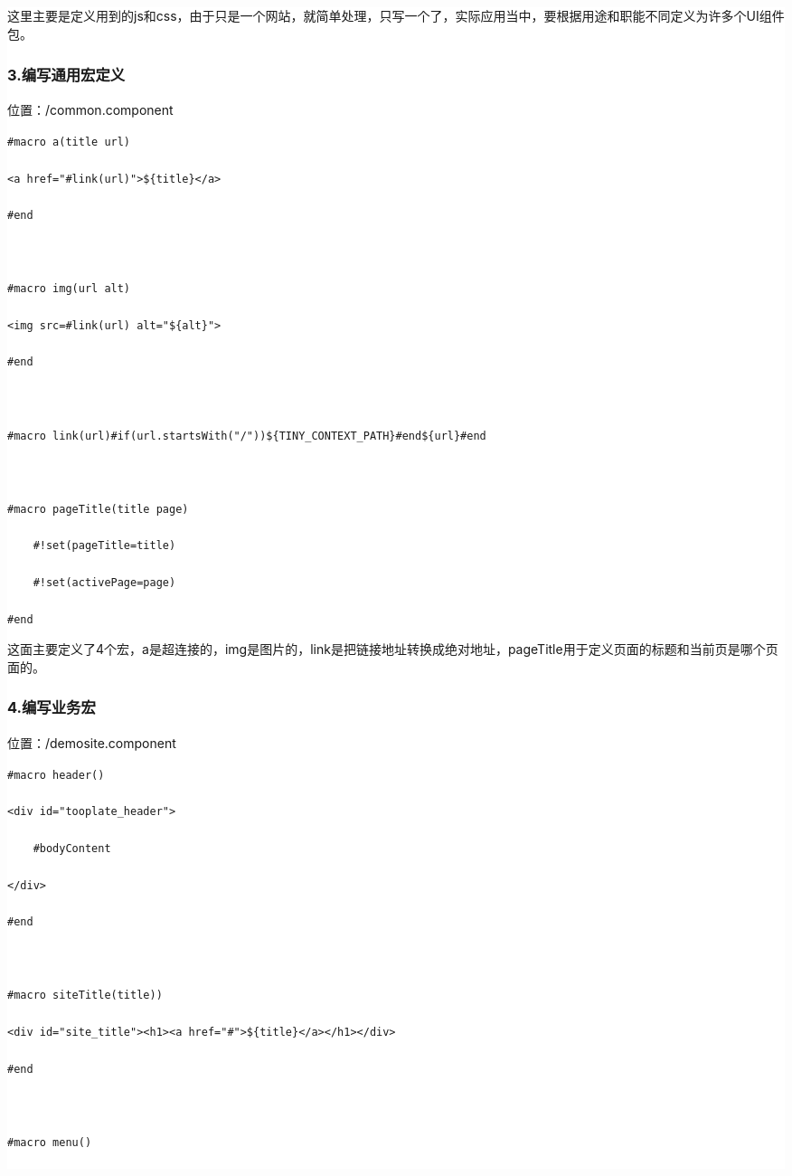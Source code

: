 
这里主要是定义用到的js和css，由于只是一个网站，就简单处理，只写一个了，实际应用当中，要根据用途和职能不同定义为许多个UI组件包。

### 3.编写通用宏定义

位置：/common.component

```
#macro a(title url)  
  
<a href="#link(url)">${title}</a>  
  
#end  
  
    
  
#macro img(url alt)  
  
<img src=#link(url) alt="${alt}">  
  
#end  
  
    
  
#macro link(url)#if(url.startsWith("/"))${TINY_CONTEXT_PATH}#end${url}#end  
  
    
  
#macro pageTitle(title page)  
  
    #!set(pageTitle=title)  
  
    #!set(activePage=page)  
  
#end  
```

这面主要定义了4个宏，a是超连接的，img是图片的，link是把链接地址转换成绝对地址，pageTitle用于定义页面的标题和当前页是哪个页面的。

### 4.编写业务宏

位置：/demosite.component

```
#macro header()  
  
<div id="tooplate_header">  
  
    #bodyContent  
  
</div>  
  
#end  
  
    
  
#macro siteTitle(title))  
  
<div id="site_title"><h1><a href="#">${title}</a></h1></div>  
  
#end  
  
    
  
#macro menu()  
  
```